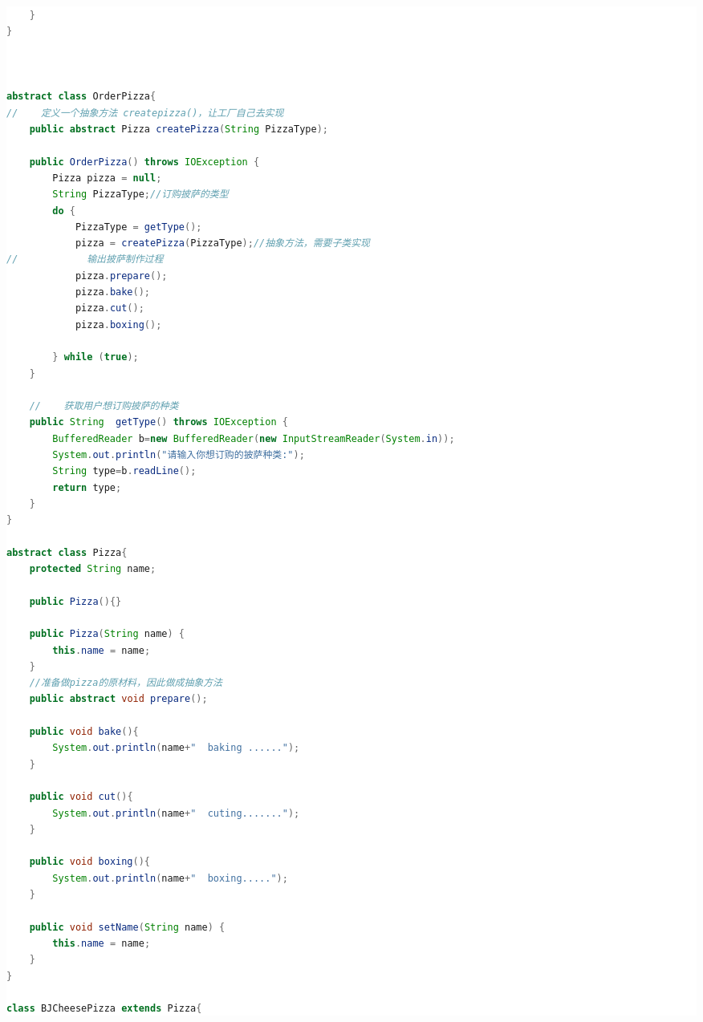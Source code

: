 ```java
    }
}



abstract class OrderPizza{
//    定义一个抽象方法 createpizza()，让工厂自己去实现
    public abstract Pizza createPizza(String PizzaType);

    public OrderPizza() throws IOException {
        Pizza pizza = null;
        String PizzaType;//订购披萨的类型
        do {
            PizzaType = getType();
            pizza = createPizza(PizzaType);//抽象方法，需要子类实现
//            输出披萨制作过程
            pizza.prepare();
            pizza.bake();
            pizza.cut();
            pizza.boxing();

        } while (true);
    }

    //    获取用户想订购披萨的种类
    public String  getType() throws IOException {
        BufferedReader b=new BufferedReader(new InputStreamReader(System.in));
        System.out.println("请输入你想订购的披萨种类:");
        String type=b.readLine();
        return type;
    }
}

abstract class Pizza{
    protected String name;

    public Pizza(){}

    public Pizza(String name) {
        this.name = name;
    }
    //准备做pizza的原材料，因此做成抽象方法
    public abstract void prepare();

    public void bake(){
        System.out.println(name+"  baking ......");
    }

    public void cut(){
        System.out.println(name+"  cuting.......");
    }

    public void boxing(){
        System.out.println(name+"  boxing.....");
    }

    public void setName(String name) {
        this.name = name;
    }
}

class BJCheesePizza extends Pizza{

```